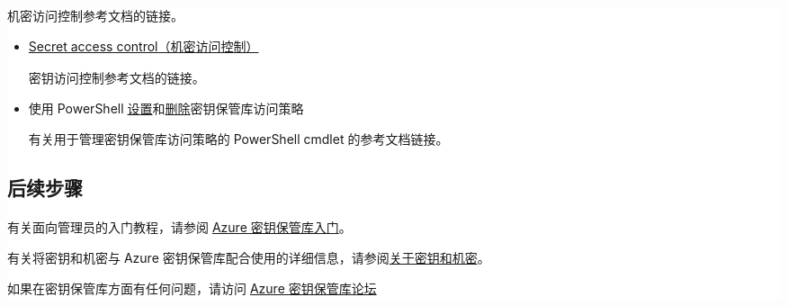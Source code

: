   机密访问控制参考文档的链接。
- [Secret access control（机密访问控制）](https://msdn.microsoft.com/zh-cn/library/azure/dn903623.aspx#BKMK_SecretAccessControl)

  密钥访问控制参考文档的链接。
- 使用 PowerShell [设置](https://msdn.microsoft.com/zh-cn/library/mt603625.aspx)和[删除](https://msdn.microsoft.com/zh-cn/library/mt619427.aspx)密钥保管库访问策略

  有关用于管理密钥保管库访问策略的 PowerShell cmdlet 的参考文档链接。

## 后续步骤

有关面向管理员的入门教程，请参阅 [Azure 密钥保管库入门](./key-vault-get-started.md)。

有关将密钥和机密与 Azure 密钥保管库配合使用的详细信息，请参阅[关于密钥和机密](https://msdn.microsoft.com/zh-cn/library/azure/dn903623.aspx)。

如果在密钥保管库方面有任何问题，请访问 [Azure 密钥保管库论坛](https://social.msdn.microsoft.com/Forums/zh-cn/home?forum=AzureKeyVault)


